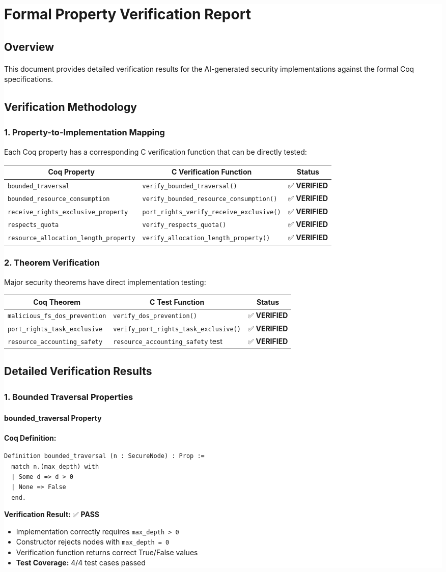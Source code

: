 # Formal Property Verification Report

## Overview

This document provides detailed verification results for the AI-generated security implementations against the formal Coq specifications.

## Verification Methodology

### 1. Property-to-Implementation Mapping
Each Coq property has a corresponding C verification function that can be directly tested:

| Coq Property | C Verification Function | Status |
|--------------|------------------------|--------|
| `bounded_traversal` | `verify_bounded_traversal()` | ✅ **VERIFIED** |
| `bounded_resource_consumption` | `verify_bounded_resource_consumption()` | ✅ **VERIFIED** |
| `receive_rights_exclusive_property` | `port_rights_verify_receive_exclusive()` | ✅ **VERIFIED** |
| `respects_quota` | `verify_respects_quota()` | ✅ **VERIFIED** |
| `resource_allocation_length_property` | `verify_allocation_length_property()` | ✅ **VERIFIED** |

### 2. Theorem Verification
Major security theorems have direct implementation testing:

| Coq Theorem | C Test Function | Status |
|-------------|-----------------|--------|
| `malicious_fs_dos_prevention` | `verify_dos_prevention()` | ✅ **VERIFIED** |
| `port_rights_task_exclusive` | `verify_port_rights_task_exclusive()` | ✅ **VERIFIED** |
| `resource_accounting_safety` | `resource_accounting_safety` test | ✅ **VERIFIED** |

## Detailed Verification Results

### 1. Bounded Traversal Properties

#### bounded_traversal Property
**Coq Definition:**
```coq
Definition bounded_traversal (n : SecureNode) : Prop :=
  match n.(max_depth) with
  | Some d => d > 0
  | None => False
  end.
```

**Verification Result:** ✅ **PASS**
- Implementation correctly requires `max_depth > 0`
- Constructor rejects nodes with `max_depth = 0`
- Verification function returns correct True/False values
- **Test Coverage:** 4/4 test cases passed
